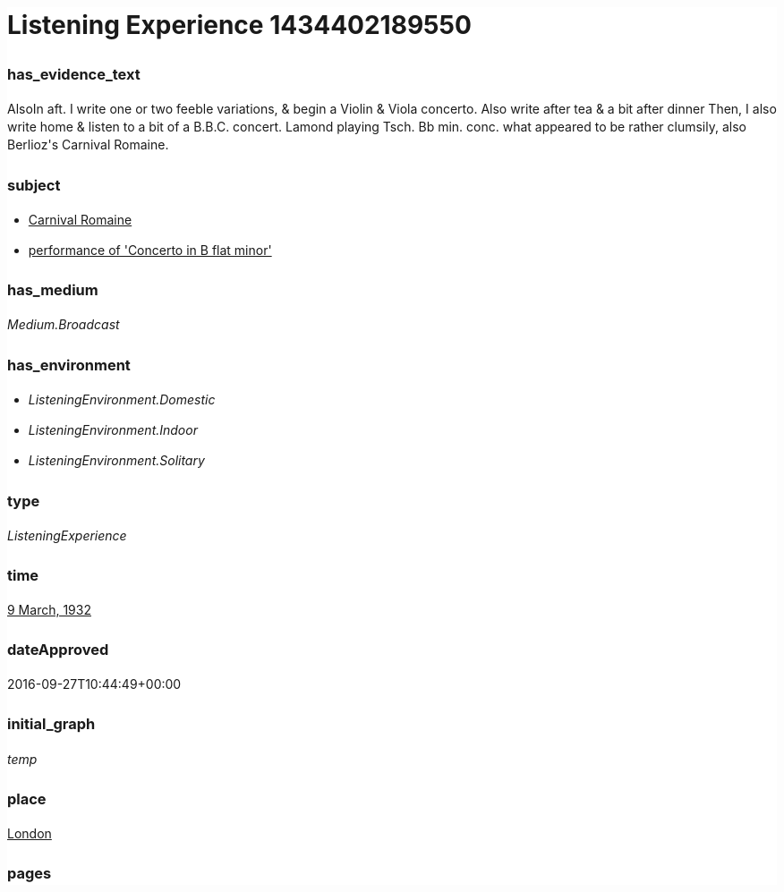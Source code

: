 # Listening Experience 1434402189550

### has_evidence_text


AlsoIn aft. I write one or two feeble variations, & begin a Violin & Viola concerto. Also write after tea & a bit after dinner Then, I also write home & listen to a bit of a B.B.C. concert. Lamond playing Tsch. Bb min. conc. what appeared to be rather clumsily, also Berlioz's Carnival Romaine.

### subject

 - [Carnival Romaine](#Carnival-Romaine)

 - [performance of 'Concerto in B flat minor'](#performance-of-'Concerto-in-B-flat-minor')

### has_medium


*Medium.Broadcast*

### has_environment

 - *ListeningEnvironment.Domestic*

 - *ListeningEnvironment.Indoor*

 - *ListeningEnvironment.Solitary*

### type


*ListeningExperience*

### time


[9 March, 1932](#9-March-1932)

### dateApproved


2016-09-27T10:44:49+00:00

### initial_graph


*temp*

### place


[London](#London)

### pages

